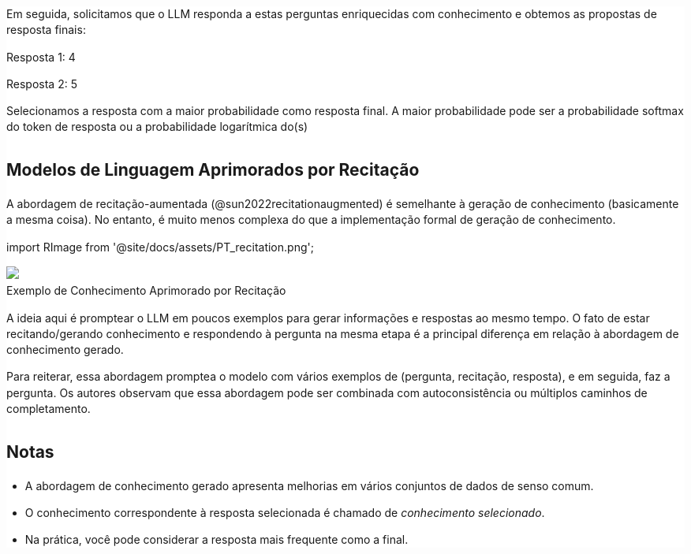 
Em seguida, solicitamos que o LLM responda a estas perguntas enriquecidas com conhecimento e obtemos as propostas de resposta finais:

Resposta 1: 4

Resposta 2: 5

Selecionamos a resposta com a maior probabilidade como resposta final. A maior probabilidade pode ser a probabilidade softmax do token de resposta ou a probabilidade logarítmica do(s) 

## Modelos de Linguagem Aprimorados por Recitação

A abordagem de recitação-aumentada (@sun2022recitationaugmented) é semelhante à geração de conhecimento (basicamente a mesma coisa). No entanto, é muito menos complexa do que a implementação formal de geração de conhecimento.

import RImage from '@site/docs/assets/PT_recitation.png';

<div style={{textAlign: 'center'}}>
  <img src={RImage} style={{width: "250px"}} />
</div>

<div style={{textAlign: 'center'}}>
Exemplo de Conhecimento Aprimorado por Recitação
</div>

A ideia aqui é promptear o LLM em poucos exemplos para gerar informações e respostas ao mesmo tempo. O fato de estar recitando/gerando conhecimento e respondendo à pergunta na mesma etapa é a principal diferença em relação à abordagem de conhecimento gerado.

Para reiterar, essa abordagem promptea o modelo com vários exemplos de (pergunta, recitação, resposta), e em seguida, faz a pergunta. Os autores observam que essa abordagem pode ser combinada com autoconsistência ou múltiplos caminhos de completamento.

## Notas

- A abordagem de conhecimento gerado apresenta melhorias em vários conjuntos de dados de senso comum.

- O conhecimento correspondente à resposta selecionada é chamado de _conhecimento selecionado_.

- Na prática, você pode considerar a resposta mais frequente como a final.